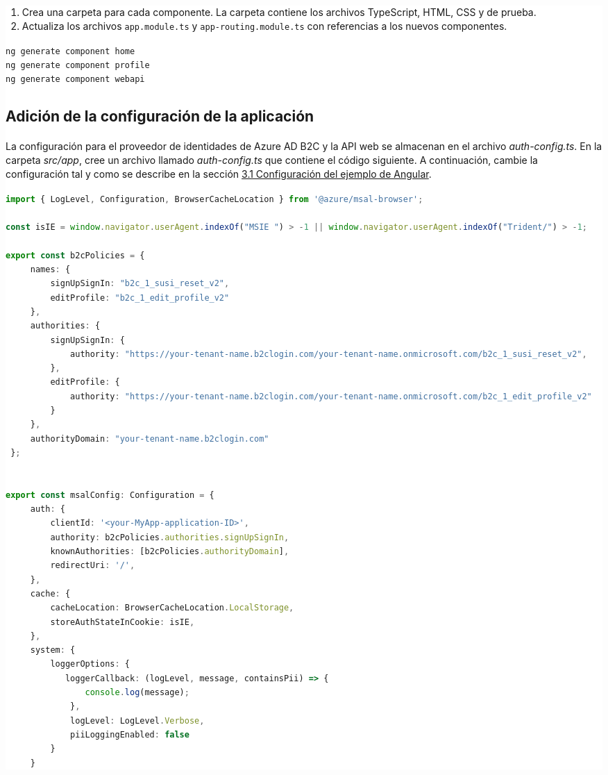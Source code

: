 1. Crea una carpeta para cada componente. La carpeta contiene los archivos TypeScript, HTML, CSS y de prueba. 
1. Actualiza los archivos `app.module.ts` y `app-routing.module.ts` con referencias a los nuevos componentes. 

```
ng generate component home
ng generate component profile
ng generate component webapi
```

## <a name="add-the-app-settings"></a>Adición de la configuración de la aplicación

La configuración para el proveedor de identidades de Azure AD B2C y la API web se almacenan en el archivo *auth-config.ts*. En la carpeta *src/app*, cree un archivo llamado *auth-config.ts* que contiene el código siguiente. A continuación, cambie la configuración tal y como se describe en la sección [3.1 Configuración del ejemplo de Angular](configure-authentication-sample-angular-spa-app.md#31-configure-the-angular-sample).

```typescript
import { LogLevel, Configuration, BrowserCacheLocation } from '@azure/msal-browser';

const isIE = window.navigator.userAgent.indexOf("MSIE ") > -1 || window.navigator.userAgent.indexOf("Trident/") > -1;
 
export const b2cPolicies = {
     names: {
         signUpSignIn: "b2c_1_susi_reset_v2",
         editProfile: "b2c_1_edit_profile_v2"
     },
     authorities: {
         signUpSignIn: {
             authority: "https://your-tenant-name.b2clogin.com/your-tenant-name.onmicrosoft.com/b2c_1_susi_reset_v2",
         },
         editProfile: {
             authority: "https://your-tenant-name.b2clogin.com/your-tenant-name.onmicrosoft.com/b2c_1_edit_profile_v2"
         }
     },
     authorityDomain: "your-tenant-name.b2clogin.com"
 };
 
 
export const msalConfig: Configuration = {
     auth: {
         clientId: '<your-MyApp-application-ID>',
         authority: b2cPolicies.authorities.signUpSignIn,
         knownAuthorities: [b2cPolicies.authorityDomain],
         redirectUri: '/', 
     },
     cache: {
         cacheLocation: BrowserCacheLocation.LocalStorage,
         storeAuthStateInCookie: isIE, 
     },
     system: {
         loggerOptions: {
            loggerCallback: (logLevel, message, containsPii) => {
                console.log(message);
             },
             logLevel: LogLevel.Verbose,
             piiLoggingEnabled: false
         }
     }
```